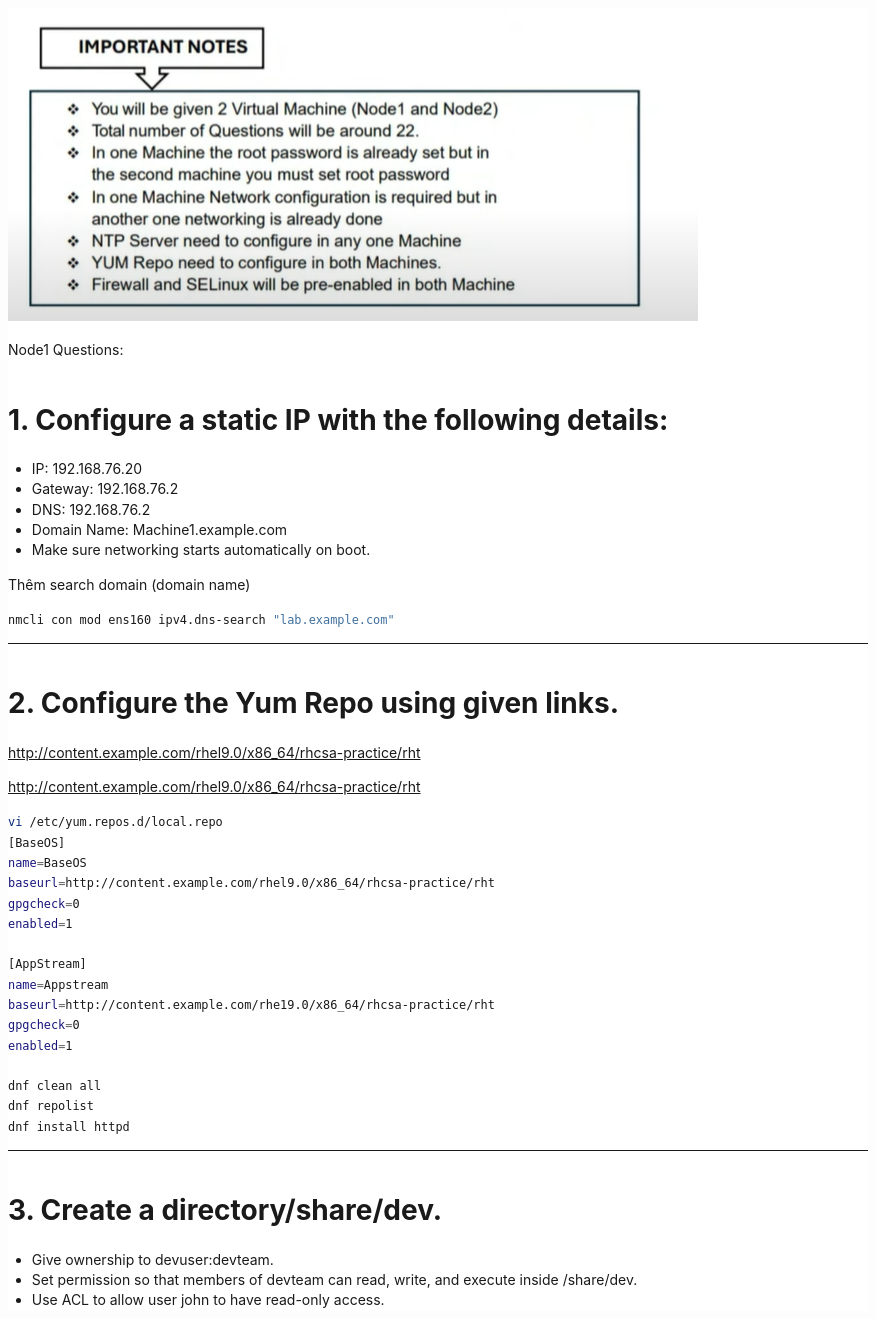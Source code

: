 ![alt text](pic/6.png)

Node1 Questions:

# 1. Configure a static IP with the following details:
- IP: 192.168.76.20
- Gateway: 192.168.76.2
- DNS: 192.168.76.2
- Domain Name: Machine1.example.com
- Make sure networking starts automatically on boot.

Thêm search domain (domain name)  
```bash
nmcli con mod ens160 ipv4.dns-search "lab.example.com"
```
---

# 2. Configure the Yum Repo using given links.

http://content.example.com/rhel9.0/x86_64/rhcsa-practice/rht

http://content.example.com/rhel9.0/x86_64/rhcsa-practice/rht

```bash
vi /etc/yum.repos.d/local.repo
[BaseOS]
name=BaseOS
baseurl=http://content.example.com/rhel9.0/x86_64/rhcsa-practice/rht
gpgcheck=0
enabled=1

[AppStream]
name=Appstream
baseurl=http://content.example.com/rhe19.0/x86_64/rhcsa-practice/rht
gpgcheck=0
enabled=1

dnf clean all
dnf repolist
dnf install httpd
```
---
# 3. Create a directory/share/dev.
- Give ownership to devuser:devteam.
- Set permission so that members of devteam can read, write, and execute inside /share/dev.
- Use ACL to allow user john to have read-only access.